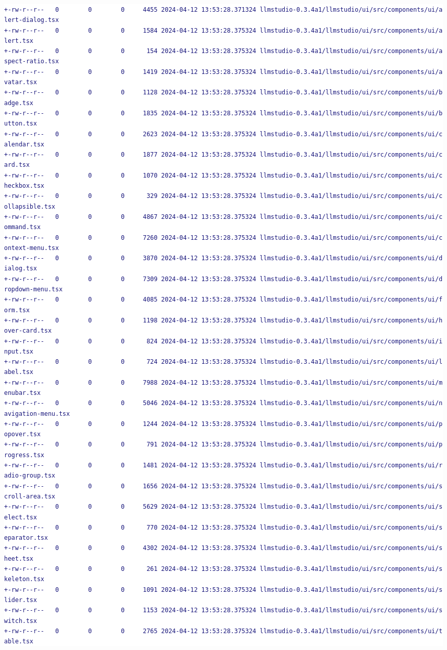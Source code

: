 ```diff
+-rw-r--r--   0        0        0     4455 2024-04-12 13:53:28.371324 llmstudio-0.3.4a1/llmstudio/ui/src/components/ui/alert-dialog.tsx
+-rw-r--r--   0        0        0     1584 2024-04-12 13:53:28.375324 llmstudio-0.3.4a1/llmstudio/ui/src/components/ui/alert.tsx
+-rw-r--r--   0        0        0      154 2024-04-12 13:53:28.375324 llmstudio-0.3.4a1/llmstudio/ui/src/components/ui/aspect-ratio.tsx
+-rw-r--r--   0        0        0     1419 2024-04-12 13:53:28.375324 llmstudio-0.3.4a1/llmstudio/ui/src/components/ui/avatar.tsx
+-rw-r--r--   0        0        0     1128 2024-04-12 13:53:28.375324 llmstudio-0.3.4a1/llmstudio/ui/src/components/ui/badge.tsx
+-rw-r--r--   0        0        0     1835 2024-04-12 13:53:28.375324 llmstudio-0.3.4a1/llmstudio/ui/src/components/ui/button.tsx
+-rw-r--r--   0        0        0     2623 2024-04-12 13:53:28.375324 llmstudio-0.3.4a1/llmstudio/ui/src/components/ui/calendar.tsx
+-rw-r--r--   0        0        0     1877 2024-04-12 13:53:28.375324 llmstudio-0.3.4a1/llmstudio/ui/src/components/ui/card.tsx
+-rw-r--r--   0        0        0     1070 2024-04-12 13:53:28.375324 llmstudio-0.3.4a1/llmstudio/ui/src/components/ui/checkbox.tsx
+-rw-r--r--   0        0        0      329 2024-04-12 13:53:28.375324 llmstudio-0.3.4a1/llmstudio/ui/src/components/ui/collapsible.tsx
+-rw-r--r--   0        0        0     4867 2024-04-12 13:53:28.375324 llmstudio-0.3.4a1/llmstudio/ui/src/components/ui/command.tsx
+-rw-r--r--   0        0        0     7260 2024-04-12 13:53:28.375324 llmstudio-0.3.4a1/llmstudio/ui/src/components/ui/context-menu.tsx
+-rw-r--r--   0        0        0     3870 2024-04-12 13:53:28.375324 llmstudio-0.3.4a1/llmstudio/ui/src/components/ui/dialog.tsx
+-rw-r--r--   0        0        0     7309 2024-04-12 13:53:28.375324 llmstudio-0.3.4a1/llmstudio/ui/src/components/ui/dropdown-menu.tsx
+-rw-r--r--   0        0        0     4085 2024-04-12 13:53:28.375324 llmstudio-0.3.4a1/llmstudio/ui/src/components/ui/form.tsx
+-rw-r--r--   0        0        0     1198 2024-04-12 13:53:28.375324 llmstudio-0.3.4a1/llmstudio/ui/src/components/ui/hover-card.tsx
+-rw-r--r--   0        0        0      824 2024-04-12 13:53:28.375324 llmstudio-0.3.4a1/llmstudio/ui/src/components/ui/input.tsx
+-rw-r--r--   0        0        0      724 2024-04-12 13:53:28.375324 llmstudio-0.3.4a1/llmstudio/ui/src/components/ui/label.tsx
+-rw-r--r--   0        0        0     7988 2024-04-12 13:53:28.375324 llmstudio-0.3.4a1/llmstudio/ui/src/components/ui/menubar.tsx
+-rw-r--r--   0        0        0     5046 2024-04-12 13:53:28.375324 llmstudio-0.3.4a1/llmstudio/ui/src/components/ui/navigation-menu.tsx
+-rw-r--r--   0        0        0     1244 2024-04-12 13:53:28.375324 llmstudio-0.3.4a1/llmstudio/ui/src/components/ui/popover.tsx
+-rw-r--r--   0        0        0      791 2024-04-12 13:53:28.375324 llmstudio-0.3.4a1/llmstudio/ui/src/components/ui/progress.tsx
+-rw-r--r--   0        0        0     1481 2024-04-12 13:53:28.375324 llmstudio-0.3.4a1/llmstudio/ui/src/components/ui/radio-group.tsx
+-rw-r--r--   0        0        0     1656 2024-04-12 13:53:28.375324 llmstudio-0.3.4a1/llmstudio/ui/src/components/ui/scroll-area.tsx
+-rw-r--r--   0        0        0     5629 2024-04-12 13:53:28.375324 llmstudio-0.3.4a1/llmstudio/ui/src/components/ui/select.tsx
+-rw-r--r--   0        0        0      770 2024-04-12 13:53:28.375324 llmstudio-0.3.4a1/llmstudio/ui/src/components/ui/separator.tsx
+-rw-r--r--   0        0        0     4302 2024-04-12 13:53:28.375324 llmstudio-0.3.4a1/llmstudio/ui/src/components/ui/sheet.tsx
+-rw-r--r--   0        0        0      261 2024-04-12 13:53:28.375324 llmstudio-0.3.4a1/llmstudio/ui/src/components/ui/skeleton.tsx
+-rw-r--r--   0        0        0     1091 2024-04-12 13:53:28.375324 llmstudio-0.3.4a1/llmstudio/ui/src/components/ui/slider.tsx
+-rw-r--r--   0        0        0     1153 2024-04-12 13:53:28.375324 llmstudio-0.3.4a1/llmstudio/ui/src/components/ui/switch.tsx
+-rw-r--r--   0        0        0     2765 2024-04-12 13:53:28.375324 llmstudio-0.3.4a1/llmstudio/ui/src/components/ui/table.tsx
```